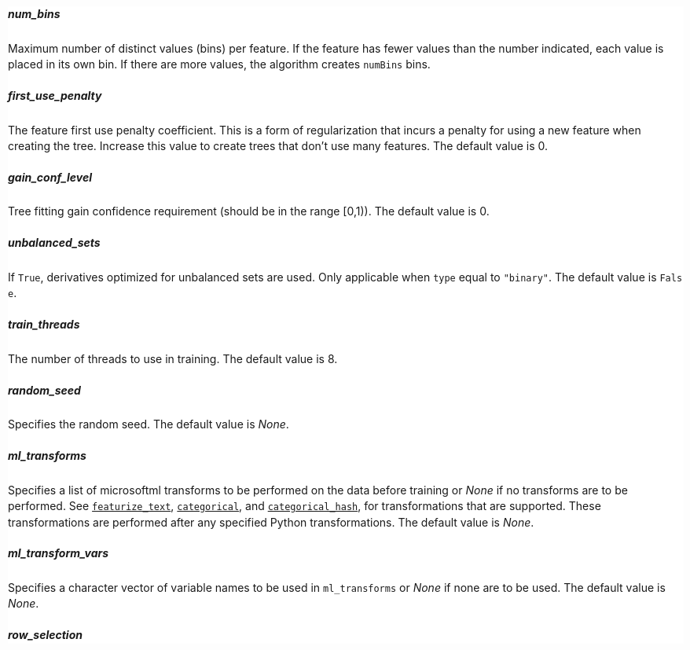
##### num_bins

Maximum number of distinct values (bins) per feature. If the
feature has fewer values than the number indicated, each value is placed
in its own bin.  If there are more values, the algorithm creates
``numBins`` bins.


##### first_use_penalty

The feature first use penalty coefficient. This is a
form of regularization that incurs a penalty for using a new feature when
creating the tree. Increase this value to create trees that don’t use many
features. The default value is 0.


##### gain_conf_level

Tree fitting gain confidence requirement (should be in
the range [0,1)). The default value is 0.


##### unbalanced_sets

If ``True``, derivatives optimized for unbalanced
sets are used. Only applicable when ``type`` equal to ``"binary"``.
The default value is ``False``.


##### train_threads

The number of threads to use in training. The default
value is 8.


##### random_seed

Specifies the random seed. The default value is *None*.


##### ml_transforms

Specifies a list of microsoftml transforms to be
performed on the data before training or *None* if no transforms are
to be performed. See [``featurize_text``](featurize_text.md),
[``categorical``](categorical.md),
and [``categorical_hash``](categorical_hash.md), for transformations that are supported.
These transformations are performed after any specified Python transformations.
The default value is *None*.


##### ml_transform_vars

Specifies a character vector of variable names
to be used in ``ml_transforms`` or *None* if none are to be used.
The default value is *None*.


##### row_selection
